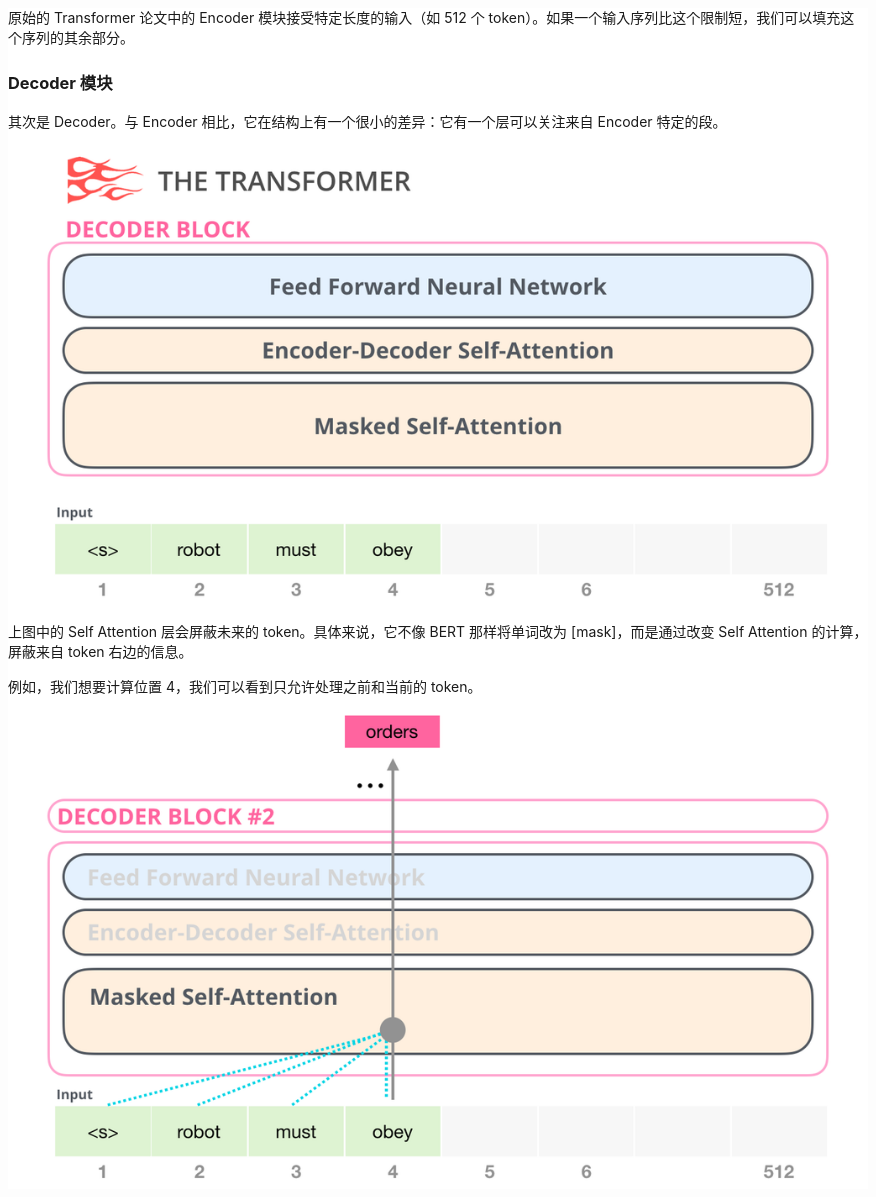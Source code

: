 原始的 Transformer 论文中的 Encoder 模块接受特定长度的输入（如 512 个 token）。如果一个输入序列比这个限制短，我们可以填充这个序列的其余部分。



### Decoder 模块



其次是 Decoder。与 Encoder 相比，它在结构上有一个很小的差异：它有一个层可以关注来自 Encoder 特定的段。

![](./images/N10-GPT图解-2/N06-GPT-20201214-201038-620724.png)

上图中的 Self Attention 层会屏蔽未来的 token。具体来说，它不像 BERT 那样将单词改为 [mask]，而是通过改变 Self Attention 的计算，屏蔽来自 token 右边的信息。

例如，我们想要计算位置 4，我们可以看到只允许处理之前和当前的 token。

![](./images/N10-GPT图解-2/N06-GPT-20201214-201038-628992.png)
